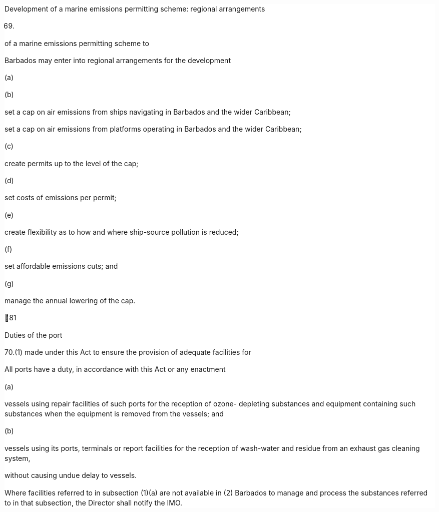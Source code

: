 Development of a marine emissions permitting scheme: regional
arrangements

69.
of a marine emissions permitting scheme to

Barbados may enter into regional arrangements for the development

(a)

(b)

set a cap on air emissions from ships navigating in Barbados and the
wider Caribbean;

set a cap on air emissions from platforms operating in Barbados and
the wider Caribbean;

(c)

create permits up to the level of the cap;

(d)

set costs of emissions per permit;

(e)

create flexibility as to how and where ship-source pollution is reduced;

(f)

set affordable emissions cuts; and

(g)

manage the annual lowering of the cap.

81

Duties of the port

70.(1)
made under this Act to ensure the provision of adequate facilities for

All ports have a duty, in accordance with this Act or any enactment

(a)

vessels using repair facilities of such ports for the reception of ozone-
depleting substances and equipment containing such substances when
the equipment is removed from the vessels; and

(b)

vessels using its ports, terminals or report facilities for the reception of
wash-water and residue from an exhaust gas cleaning system,

without causing undue delay to vessels.

Where  facilities  referred  to  in  subsection  (1)(a)  are  not  available  in
(2)
Barbados to manage and process the substances referred to in that subsection, the
Director shall notify the IMO.
